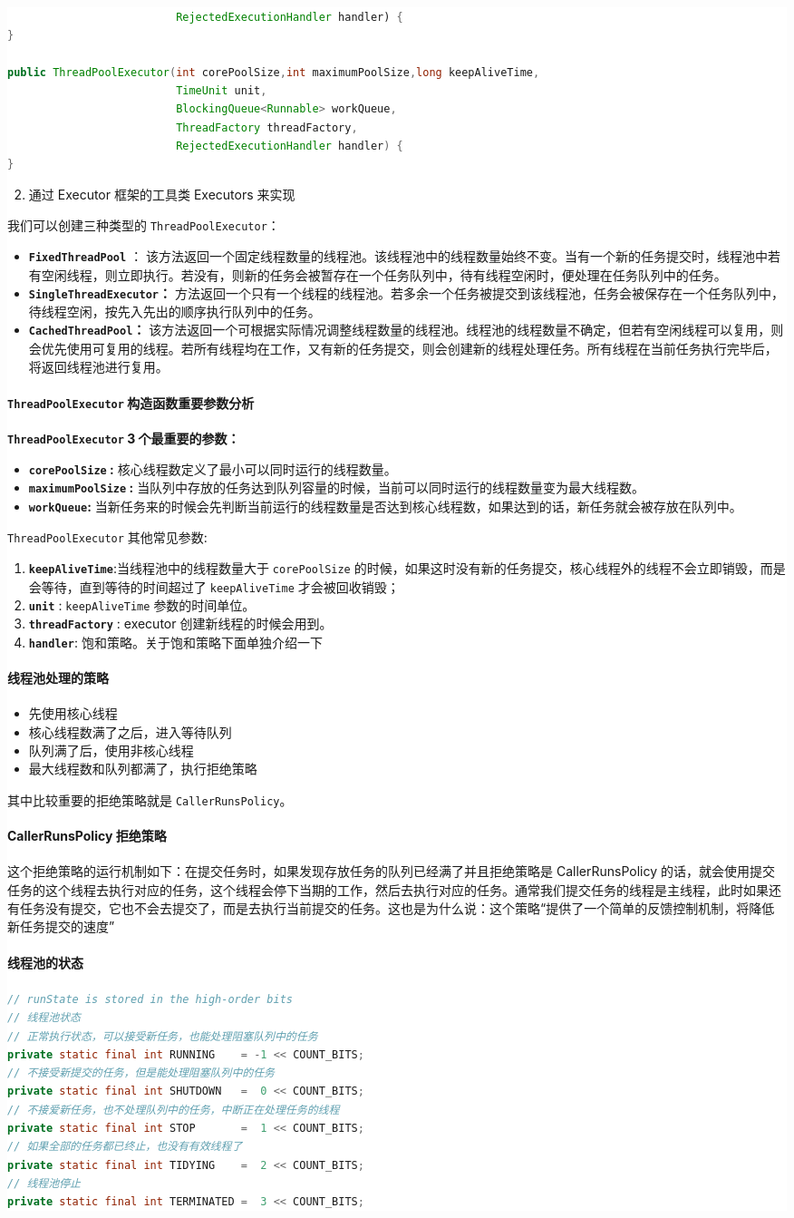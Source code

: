```java
                          RejectedExecutionHandler handler) {
}

public ThreadPoolExecutor(int corePoolSize,int maximumPoolSize,long keepAliveTime,
                          TimeUnit unit,
                          BlockingQueue<Runnable> workQueue,
                          ThreadFactory threadFactory,
                          RejectedExecutionHandler handler) {
}
```

2. 通过 Executor 框架的工具类 Executors 来实现

我们可以创建三种类型的 `ThreadPoolExecutor`：

- **`FixedThreadPool`** ： 该方法返回一个固定线程数量的线程池。该线程池中的线程数量始终不变。当有一个新的任务提交时，线程池中若有空闲线程，则立即执行。若没有，则新的任务会被暂存在一个任务队列中，待有线程空闲时，便处理在任务队列中的任务。
- **`SingleThreadExecutor`：** 方法返回一个只有一个线程的线程池。若多余一个任务被提交到该线程池，任务会被保存在一个任务队列中，待线程空闲，按先入先出的顺序执行队列中的任务。
- **`CachedThreadPool`：** 该方法返回一个可根据实际情况调整线程数量的线程池。线程池的线程数量不确定，但若有空闲线程可以复用，则会优先使用可复用的线程。若所有线程均在工作，又有新的任务提交，则会创建新的线程处理任务。所有线程在当前任务执行完毕后，将返回线程池进行复用。

#### `ThreadPoolExecutor` 构造函数重要参数分析

**`ThreadPoolExecutor` 3 个最重要的参数：**

- **`corePoolSize` :** 核心线程数定义了最小可以同时运行的线程数量。
- **`maximumPoolSize` :** 当队列中存放的任务达到队列容量的时候，当前可以同时运行的线程数量变为最大线程数。
- **`workQueue`:** 当新任务来的时候会先判断当前运行的线程数量是否达到核心线程数，如果达到的话，新任务就会被存放在队列中。

`ThreadPoolExecutor` 其他常见参数:

1. **`keepAliveTime`**:当线程池中的线程数量大于 `corePoolSize` 的时候，如果这时没有新的任务提交，核心线程外的线程不会立即销毁，而是会等待，直到等待的时间超过了 `keepAliveTime` 才会被回收销毁；
2. **`unit`** : `keepAliveTime` 参数的时间单位。
3. **`threadFactory`** : executor 创建新线程的时候会用到。
4. **`handler`**: 饱和策略。关于饱和策略下面单独介绍一下

#### 线程池处理的策略

- 先使用核心线程
- 核心线程数满了之后，进入等待队列
- 队列满了后，使用非核心线程
- 最大线程数和队列都满了，执行拒绝策略

其中比较重要的拒绝策略就是 `CallerRunsPolicy`。

#### CallerRunsPolicy 拒绝策略

这个拒绝策略的运行机制如下：在提交任务时，如果发现存放任务的队列已经满了并且拒绝策略是 CallerRunsPolicy 的话，就会使用提交任务的这个线程去执行对应的任务，这个线程会停下当期的工作，然后去执行对应的任务。通常我们提交任务的线程是主线程，此时如果还有任务没有提交，它也不会去提交了，而是去执行当前提交的任务。这也是为什么说：这个策略“提供了一个简单的反馈控制机制，将降低新任务提交的速度”

#### 线程池的状态

```java
// runState is stored in the high-order bits
// 线程池状态
// 正常执行状态，可以接受新任务，也能处理阻塞队列中的任务
private static final int RUNNING    = -1 << COUNT_BITS;
// 不接受新提交的任务，但是能处理阻塞队列中的任务
private static final int SHUTDOWN   =  0 << COUNT_BITS;
// 不接爱新任务，也不处理队列中的任务，中断正在处理任务的线程
private static final int STOP       =  1 << COUNT_BITS;
// 如果全部的任务都已终止，也没有有效线程了
private static final int TIDYING    =  2 << COUNT_BITS;
// 线程池停止
private static final int TERMINATED =  3 << COUNT_BITS;
```